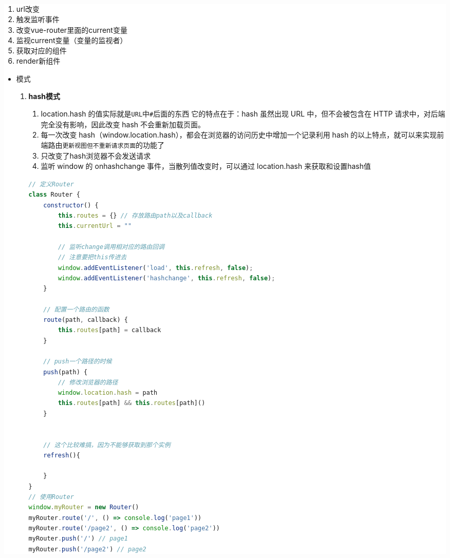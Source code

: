   1. url改变
  2. 触发监听事件
  3. 改变vue-router里面的current变量
  4. 监视current变量（变量的监视者）
  5. 获取对应的组件
  6. render新组件

* 模式

  1. **hash模式**
  
     1. location.hash 的值实际就是`URL`中`#`后面的东西 它的特点在于：hash 虽然出现 URL 中，但不会被包含在 HTTP 请求中，对后端完全没有影响，因此改变 hash 不会重新加载页面。
     2. 每一次改变 hash（window.location.hash），都会在浏览器的访问历史中增加一个记录利用 hash 的以上特点，就可以来实现前端路由`更新视图但不重新请求页面`的功能了
     2. 只改变了hash浏览器不会发送请求
     2. 监听 window 的 onhashchange 事件，当散列值改变时，可以通过 location.hash 来获取和设置hash值
  
     ```js
     // 定义Router
     class Router {
         constructor() {
             this.routes = {} // 存放路由path以及callback
             this.currentUrl = ""
     
             // 监听change调用相对应的路由回调
             // 注意要把this传进去
             window.addEventListener('load', this.refresh, false);
             window.addEventListener('hashchange', this.refresh, false);
         }
     
         // 配置一个路由的函数
         route(path, callback) {
             this.routes[path] = callback
         }
     
         // push一个路径的时候
         push(path) {
             // 修改浏览器的路径
             window.location.hash = path
             this.routes[path] && this.routes[path]()
         }
     
     
         // 这个比较难搞，因为不能够获取到那个实例
         refresh(){
     
         }
     }
     // 使用Router
     window.myRouter = new Router()
     myRouter.route('/', () => console.log('page1'))
     myRouter.route('/page2', () => console.log('page2'))
     myRouter.push('/') // page1  
     myRouter.push('/page2') // page2 
     ```
  